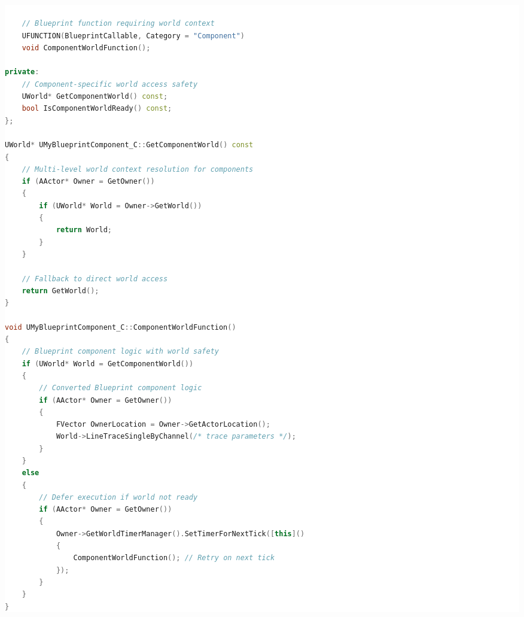 ```cpp
    
    // Blueprint function requiring world context
    UFUNCTION(BlueprintCallable, Category = "Component")
    void ComponentWorldFunction();

private:
    // Component-specific world access safety
    UWorld* GetComponentWorld() const;
    bool IsComponentWorldReady() const;
};

UWorld* UMyBlueprintComponent_C::GetComponentWorld() const
{
    // Multi-level world context resolution for components
    if (AActor* Owner = GetOwner())
    {
        if (UWorld* World = Owner->GetWorld())
        {
            return World;
        }
    }
    
    // Fallback to direct world access
    return GetWorld();
}

void UMyBlueprintComponent_C::ComponentWorldFunction()
{
    // Blueprint component logic with world safety
    if (UWorld* World = GetComponentWorld())
    {
        // Converted Blueprint component logic
        if (AActor* Owner = GetOwner())
        {
            FVector OwnerLocation = Owner->GetActorLocation();
            World->LineTraceSingleByChannel(/* trace parameters */);
        }
    }
    else
    {
        // Defer execution if world not ready
        if (AActor* Owner = GetOwner())
        {
            Owner->GetWorldTimerManager().SetTimerForNextTick([this]()
            {
                ComponentWorldFunction(); // Retry on next tick
            });
        }
    }
}
```
